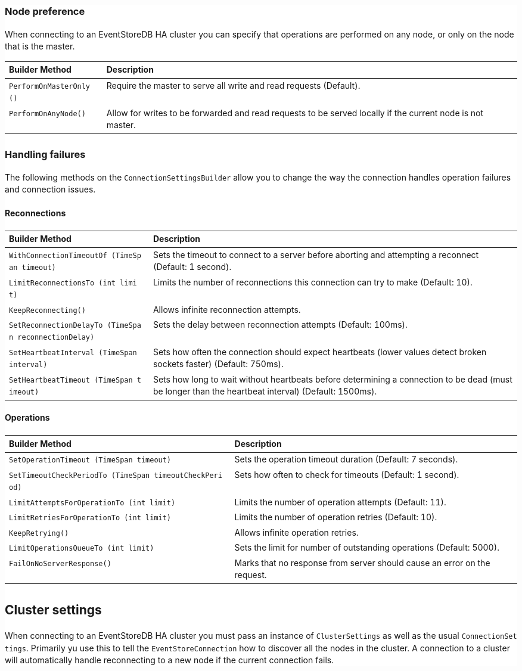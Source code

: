 ### Node preference

When connecting to an EventStoreDB HA cluster you can specify that operations are performed on any node, or only on the node that is the master.

| Builder Method          | Description                                                                                                |
| :---------------------- | :--------------------------------------------------------------------------------------------------------- |
| `PerformOnMasterOnly()` | Require the master to serve all write and read requests (Default).                                         |
| `PerformOnAnyNode()`    | Allow for writes to be forwarded and read requests to be served locally if the current node is not master. |

### Handling failures

The following methods on the `ConnectionSettingsBuilder` allow you to change the way the connection handles operation failures and connection issues.

#### Reconnections

| Builder Method                                        | Description                                                                                                                                         |
| :---------------------------------------------------- | :-------------------------------------------------------------------------------------------------------------------------------------------------- |
| `WithConnectionTimeoutOf (TimeSpan timeout)`          | Sets the timeout to connect to a server before aborting and attempting a reconnect (Default: 1 second).                                             |
| `LimitReconnectionsTo (int limit)`                    | Limits the number of reconnections this connection can try to make (Default: 10).                                                                   |
| `KeepReconnecting()`                                  | Allows infinite reconnection attempts.                                                                                                              |
| `SetReconnectionDelayTo (TimeSpan reconnectionDelay)` | Sets the delay between reconnection attempts (Default: 100ms).                                                                                      |
| `SetHeartbeatInterval (TimeSpan interval)`            | Sets how often the connection should expect heartbeats (lower values detect broken sockets faster) (Default: 750ms).                                |
| `SetHeartbeatTimeout (TimeSpan timeout)`              | Sets how long to wait without heartbeats before determining a connection to be dead (must be longer than the heartbeat interval) (Default: 1500ms). |

#### Operations

| Builder Method                                          | Description                                                              |
| :------------------------------------------------------ | :----------------------------------------------------------------------- |
| `SetOperationTimeout (TimeSpan timeout)`                | Sets the operation timeout duration (Default: 7 seconds).                |
| `SetTimeoutCheckPeriodTo (TimeSpan timeoutCheckPeriod)` | Sets how often to check for timeouts (Default: 1 second).                |
| `LimitAttemptsForOperationTo (int limit)`               | Limits the number of operation attempts (Default: 11).                   |
| `LimitRetriesForOperationTo (int limit)`                | Limits the number of operation retries (Default: 10).                    |
| `KeepRetrying()`                                        | Allows infinite operation retries.                                       |
| `LimitOperationsQueueTo (int limit)`                    | Sets the limit for number of outstanding operations (Default: 5000).     |
| `FailOnNoServerResponse()`                              | Marks that no response from server should cause an error on the request. |

## Cluster settings

When connecting to an EventStoreDB HA cluster you must pass an instance of `ClusterSettings` as well as the usual `ConnectionSettings`. Primarily yu use this to tell the `EventStoreConnection` how to discover all the nodes in the cluster. A connection to a cluster will automatically handle reconnecting to a new node if the current connection fails.
